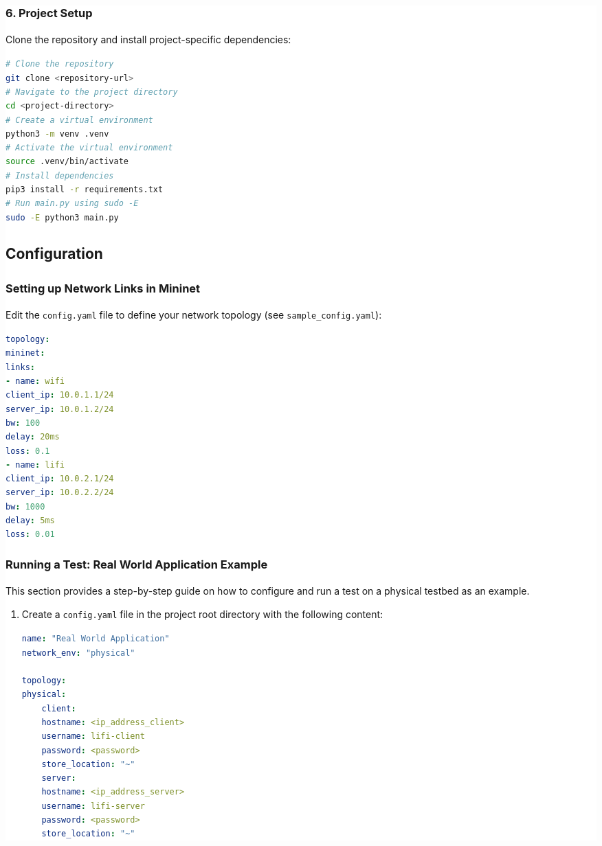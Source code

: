 ### 6. Project Setup
Clone the repository and install project-specific dependencies:
```bash
# Clone the repository
git clone <repository-url>
# Navigate to the project directory
cd <project-directory>
# Create a virtual environment
python3 -m venv .venv
# Activate the virtual environment
source .venv/bin/activate
# Install dependencies
pip3 install -r requirements.txt
# Run main.py using sudo -E
sudo -E python3 main.py
```
## Configuration
### Setting up Network Links in Mininet

Edit the `config.yaml` file to define your network topology (see `sample_config.yaml`):

```yaml
topology:
mininet:
links:
- name: wifi
client_ip: 10.0.1.1/24
server_ip: 10.0.1.2/24
bw: 100
delay: 20ms
loss: 0.1
- name: lifi
client_ip: 10.0.2.1/24
server_ip: 10.0.2.2/24
bw: 1000
delay: 5ms
loss: 0.01
```


### Running a Test: Real World Application Example

This section provides a step-by-step guide on how to configure and run a test on a physical testbed as an example.


1. Create a `config.yaml` file in the project root directory with the following content:

    ```yaml
    name: "Real World Application"
    network_env: "physical"

    topology:
    physical:
        client:
        hostname: <ip_address_client>
        username: lifi-client
        password: <password>
        store_location: "~"
        server:
        hostname: <ip_address_server>
        username: lifi-server
        password: <password>
        store_location: "~"
